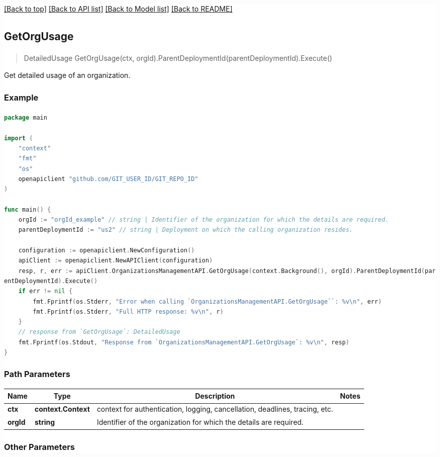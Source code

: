 [[Back to top]](#) [[Back to API list]](../README.md#documentation-for-api-endpoints)
[[Back to Model list]](../README.md#documentation-for-models)
[[Back to README]](../README.md)


## GetOrgUsage

> DetailedUsage GetOrgUsage(ctx, orgId).ParentDeploymentId(parentDeploymentId).Execute()

Get detailed usage of an organization.



### Example

```go
package main

import (
	"context"
	"fmt"
	"os"
	openapiclient "github.com/GIT_USER_ID/GIT_REPO_ID"
)

func main() {
	orgId := "orgId_example" // string | Identifier of the organization for which the details are required.
	parentDeploymentId := "us2" // string | Deployment on which the calling organization resides.

	configuration := openapiclient.NewConfiguration()
	apiClient := openapiclient.NewAPIClient(configuration)
	resp, r, err := apiClient.OrganizationsManagementAPI.GetOrgUsage(context.Background(), orgId).ParentDeploymentId(parentDeploymentId).Execute()
	if err != nil {
		fmt.Fprintf(os.Stderr, "Error when calling `OrganizationsManagementAPI.GetOrgUsage``: %v\n", err)
		fmt.Fprintf(os.Stderr, "Full HTTP response: %v\n", r)
	}
	// response from `GetOrgUsage`: DetailedUsage
	fmt.Fprintf(os.Stdout, "Response from `OrganizationsManagementAPI.GetOrgUsage`: %v\n", resp)
}
```

### Path Parameters


Name | Type | Description  | Notes
------------- | ------------- | ------------- | -------------
**ctx** | **context.Context** | context for authentication, logging, cancellation, deadlines, tracing, etc.
**orgId** | **string** | Identifier of the organization for which the details are required. | 

### Other Parameters
